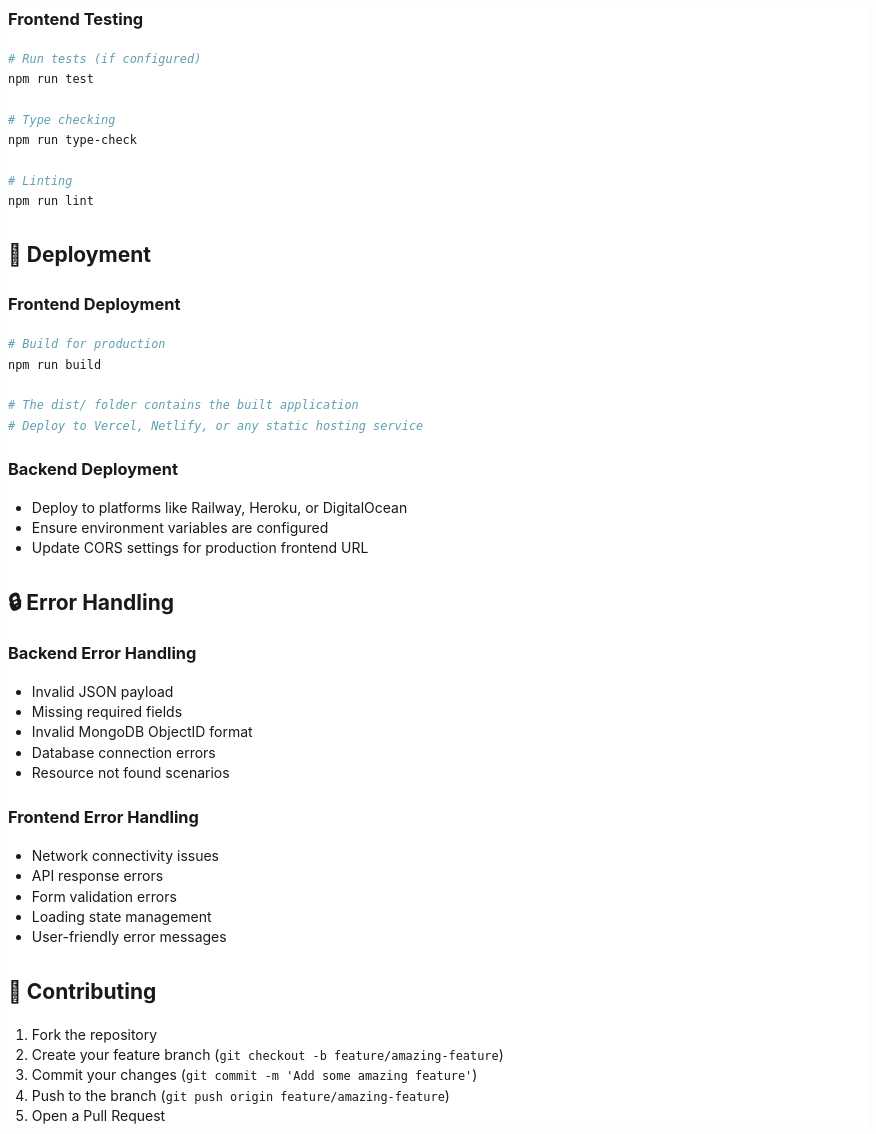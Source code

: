 ### Frontend Testing
```bash
# Run tests (if configured)
npm run test

# Type checking
npm run type-check

# Linting
npm run lint
```

## 📱 Deployment

### Frontend Deployment
```bash
# Build for production
npm run build

# The dist/ folder contains the built application
# Deploy to Vercel, Netlify, or any static hosting service
```

### Backend Deployment
- Deploy to platforms like Railway, Heroku, or DigitalOcean
- Ensure environment variables are configured
- Update CORS settings for production frontend URL

## 🔒 Error Handling

### Backend Error Handling
- Invalid JSON payload
- Missing required fields
- Invalid MongoDB ObjectID format
- Database connection errors
- Resource not found scenarios

### Frontend Error Handling
- Network connectivity issues
- API response errors
- Form validation errors
- Loading state management
- User-friendly error messages

## 🤝 Contributing

1. Fork the repository
2. Create your feature branch (`git checkout -b feature/amazing-feature`)
3. Commit your changes (`git commit -m 'Add some amazing feature'`)
4. Push to the branch (`git push origin feature/amazing-feature`)
5. Open a Pull Request
